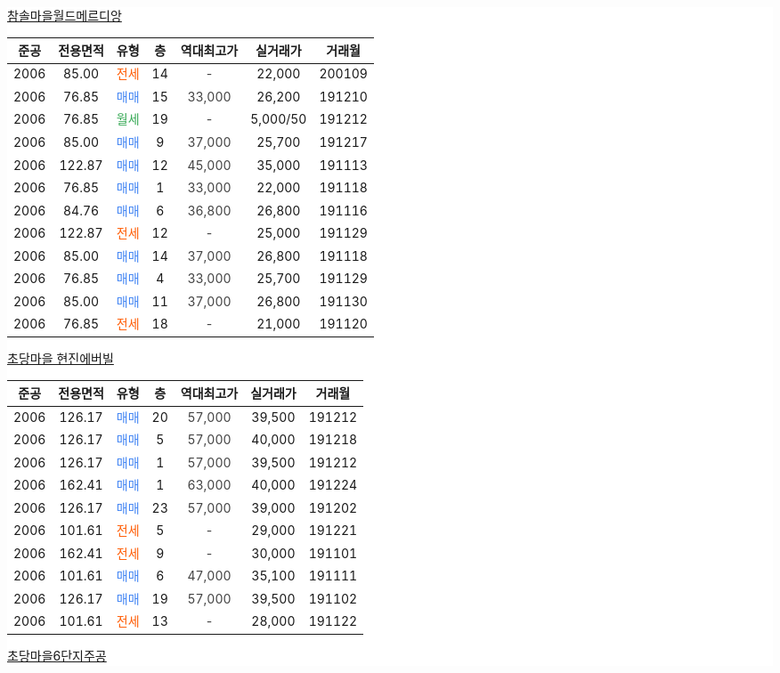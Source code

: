[참솔마을월드메르디앙](https://search.naver.com/search.naver?query=%EA%B2%BD%EA%B8%B0%EB%8F%84+%EC%9A%A9%EC%9D%B8%EC%8B%9C+%EA%B8%B0%ED%9D%A5%EA%B5%AC+%EC%A4%91%EB%8F%99+%EC%B0%B8%EC%86%94%EB%A7%88%EC%9D%84%EC%9B%94%EB%93%9C%EB%A9%94%EB%A5%B4%EB%94%94%EC%95%99)

|준공|전용면적|유형|층|역대최고가|실거래가|거래월|
|:---:|:---:|:---:|:---:|:---:|:---:|:---:|
|2006|85.00|<span style="color:#ff5a00">전세</span>|14|<span style="color:#444444">-</span>|22,000|200109|
|2006|76.85|<span style="color:#4285f3">매매</span>|15|<span style="color:#444444">33,000</span>|26,200|191210|
|2006|76.85|<span style="color:#34a853">월세</span>|19|<span style="color:#444444">-</span>|5,000/50|191212|
|2006|85.00|<span style="color:#4285f3">매매</span>|9|<span style="color:#444444">37,000</span>|25,700|191217|
|2006|122.87|<span style="color:#4285f3">매매</span>|12|<span style="color:#444444">45,000</span>|35,000|191113|
|2006|76.85|<span style="color:#4285f3">매매</span>|1|<span style="color:#444444">33,000</span>|22,000|191118|
|2006|84.76|<span style="color:#4285f3">매매</span>|6|<span style="color:#444444">36,800</span>|26,800|191116|
|2006|122.87|<span style="color:#ff5a00">전세</span>|12|<span style="color:#444444">-</span>|25,000|191129|
|2006|85.00|<span style="color:#4285f3">매매</span>|14|<span style="color:#444444">37,000</span>|26,800|191118|
|2006|76.85|<span style="color:#4285f3">매매</span>|4|<span style="color:#444444">33,000</span>|25,700|191129|
|2006|85.00|<span style="color:#4285f3">매매</span>|11|<span style="color:#444444">37,000</span>|26,800|191130|
|2006|76.85|<span style="color:#ff5a00">전세</span>|18|<span style="color:#444444">-</span>|21,000|191120|

[초당마을 현진에버빌](https://search.naver.com/search.naver?query=%EA%B2%BD%EA%B8%B0%EB%8F%84+%EC%9A%A9%EC%9D%B8%EC%8B%9C+%EA%B8%B0%ED%9D%A5%EA%B5%AC+%EC%A4%91%EB%8F%99+%EC%B4%88%EB%8B%B9%EB%A7%88%EC%9D%84+%ED%98%84%EC%A7%84%EC%97%90%EB%B2%84%EB%B9%8C)

|준공|전용면적|유형|층|역대최고가|실거래가|거래월|
|:---:|:---:|:---:|:---:|:---:|:---:|:---:|
|2006|126.17|<span style="color:#4285f3">매매</span>|20|<span style="color:#444444">57,000</span>|39,500|191212|
|2006|126.17|<span style="color:#4285f3">매매</span>|5|<span style="color:#444444">57,000</span>|40,000|191218|
|2006|126.17|<span style="color:#4285f3">매매</span>|1|<span style="color:#444444">57,000</span>|39,500|191212|
|2006|162.41|<span style="color:#4285f3">매매</span>|1|<span style="color:#444444">63,000</span>|40,000|191224|
|2006|126.17|<span style="color:#4285f3">매매</span>|23|<span style="color:#444444">57,000</span>|39,000|191202|
|2006|101.61|<span style="color:#ff5a00">전세</span>|5|<span style="color:#444444">-</span>|29,000|191221|
|2006|162.41|<span style="color:#ff5a00">전세</span>|9|<span style="color:#444444">-</span>|30,000|191101|
|2006|101.61|<span style="color:#4285f3">매매</span>|6|<span style="color:#444444">47,000</span>|35,100|191111|
|2006|126.17|<span style="color:#4285f3">매매</span>|19|<span style="color:#444444">57,000</span>|39,500|191102|
|2006|101.61|<span style="color:#ff5a00">전세</span>|13|<span style="color:#444444">-</span>|28,000|191122|

[초당마을6단지주공](https://search.naver.com/search.naver?query=%EA%B2%BD%EA%B8%B0%EB%8F%84+%EC%9A%A9%EC%9D%B8%EC%8B%9C+%EA%B8%B0%ED%9D%A5%EA%B5%AC+%EC%A4%91%EB%8F%99+%EC%B4%88%EB%8B%B9%EB%A7%88%EC%9D%846%EB%8B%A8%EC%A7%80%EC%A3%BC%EA%B3%B5)
